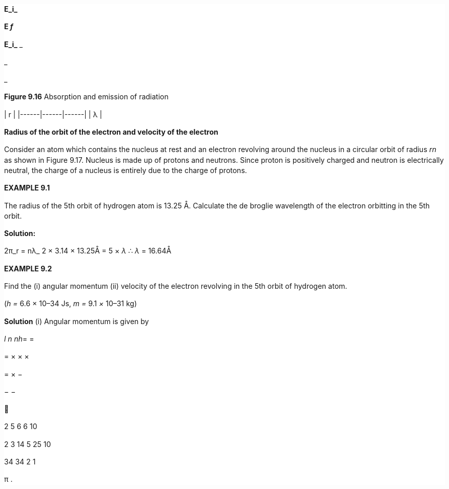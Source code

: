 **E_i_**

**E _f_**

**E_i_** \_

\_

\_

**Figure 9.16** Absorption and emission of radiation






| r |
|------|------|------|
| λ |
  

**Radius of the orbit of the electron and velocity of the electron**

Consider an atom which contains the nucleus at rest and an electron revolving around the nucleus in a circular orbit of radius _rn_ as shown in Figure 9.17. Nucleus is made up of protons and neutrons. Since proton is positively charged and neutron is electrically neutral, the charge of a nucleus is entirely due to the charge of protons.

**EXAMPLE 9.1**

The radius of the 5th orbit of hydrogen atom is 13.25 Å. Calculate the de broglie wavelength of the electron orbitting in the 5th orbit.

**Solution:**

2π_r = nλ_ 2 × 3.14 × 13.25Å = 5 × _λ_ ∴ _λ_ = 16.64Å

**EXAMPLE 9.2**

Find the (i) angular momentum (ii) velocity of the electron revolving in the 5th orbit of hydrogen atom.

(_h =_ 6.6 × 10–34 Js, _m =_ 9.1 _×_ 10–31 kg)

**Solution** (i) Angular momentum is given by

_l n nh_\= =

\= × × ×

\= × −

− −



2 5 6 6 10

2 3 14 5 25 10

34 34 2 1

π .

